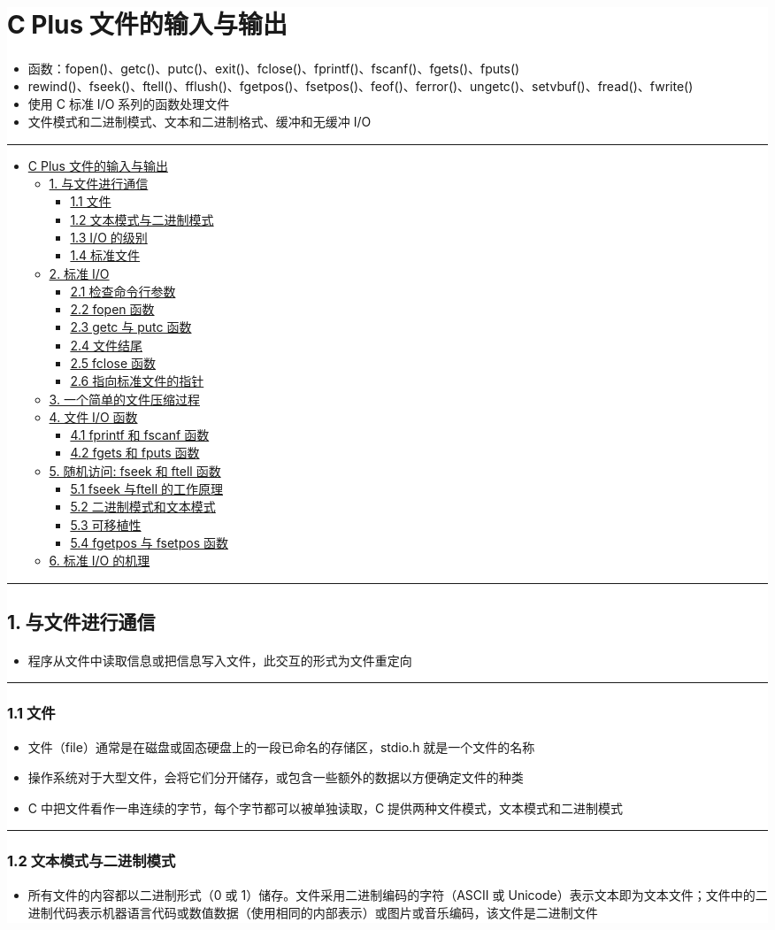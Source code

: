 # C Plus 文件的输入与输出

- 函数：fopen()、getc()、putc()、exit()、fclose()、fprintf()、fscanf()、fgets()、fputs()
- rewind()、fseek()、ftell()、fflush()、fgetpos()、fsetpos()、feof()、ferror()、ungetc()、setvbuf()、fread()、fwrite()
- 使用 C 标准 I/O 系列的函数处理文件
- 文件模式和二进制模式、文本和二进制格式、缓冲和无缓冲 I/O

---
- [C Plus 文件的输入与输出](#c-plus-文件的输入与输出)
  - [1. 与文件进行通信](#1-与文件进行通信)
    - [1.1 文件](#11-文件)
    - [1.2 文本模式与二进制模式](#12-文本模式与二进制模式)
    - [1.3 I/O 的级别](#13-io-的级别)
    - [1.4 标准文件](#14-标准文件)
  - [2. 标准 I/O](#2-标准-io)
    - [2.1 检查命令行参数](#21-检查命令行参数)
    - [2.2 fopen 函数](#22-fopen-函数)
    - [2.3 getc 与 putc 函数](#23-getc-与-putc-函数)
    - [2.4 文件结尾](#24-文件结尾)
    - [2.5 fclose 函数](#25-fclose-函数)
    - [2.6 指向标准文件的指针](#26-指向标准文件的指针)
  - [3. 一个简单的文件压缩过程](#3-一个简单的文件压缩过程)
  - [4. 文件 I/O 函数](#4-文件-io-函数)
    - [4.1 fprintf 和 fscanf 函数](#41-fprintf-和-fscanf-函数)
    - [4.2 fgets 和 fputs 函数](#42-fgets-和-fputs-函数)
  - [5. 随机访问: fseek 和 ftell 函数](#5-随机访问-fseek-和-ftell-函数)
    - [5.1 fseek 与ftell 的工作原理](#51-fseek-与ftell-的工作原理)
    - [5.2 二进制模式和文本模式](#52-二进制模式和文本模式)
    - [5.3 可移植性](#53-可移植性)
    - [5.4 fgetpos 与 fsetpos 函数](#54-fgetpos-与-fsetpos-函数)
  - [6. 标准 I/O 的机理](#6-标准-io-的机理)

---
## 1. 与文件进行通信

- 程序从文件中读取信息或把信息写入文件，此交互的形式为文件重定向

---
### 1.1 文件

- 文件（file）通常是在磁盘或固态硬盘上的一段已命名的存储区，stdio.h 就是一个文件的名称

- 操作系统对于大型文件，会将它们分开储存，或包含一些额外的数据以方便确定文件的种类

- C 中把文件看作一串连续的字节，每个字节都可以被单独读取，C 提供两种文件模式，文本模式和二进制模式

---
### 1.2 文本模式与二进制模式

- 所有文件的内容都以二进制形式（0 或 1）储存。文件采用二进制编码的字符（ASCII 或 Unicode）表示文本即为文本文件；文件中的二进制代码表示机器语言代码或数值数据（使用相同的内部表示）或图片或音乐编码，该文件是二进制文件
